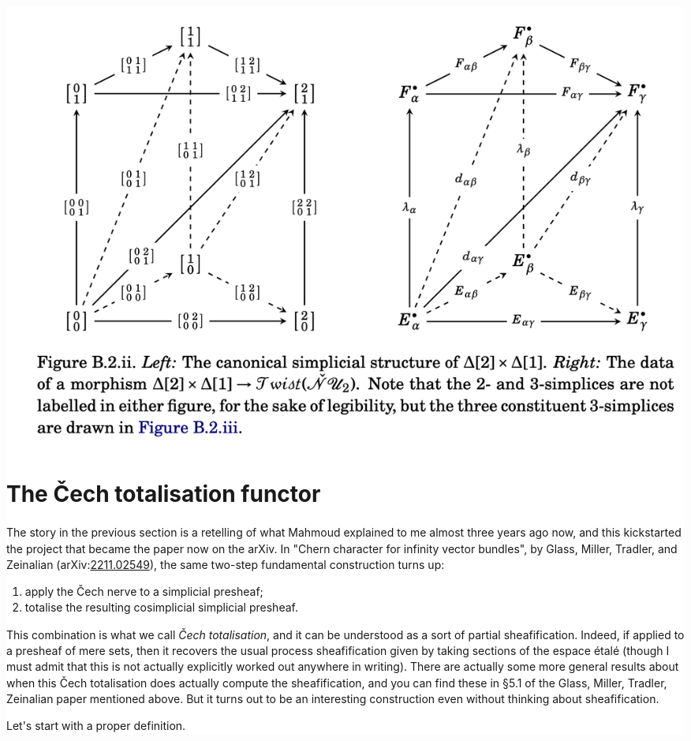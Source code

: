 ![The canonical simplicial structure of a product of simplices.](product-of-simplices.png)


# The Čech totalisation functor

The story in the previous section is a retelling of what Mahmoud explained to me almost three years ago now, and this kickstarted the project that became the paper now on the arXiv.
In "Chern character for infinity vector bundles", by Glass, Miller, Tradler, and Zeinalian (arXiv:[2211.02549](https://arxiv.org/abs/2211.02549)), the same two-step fundamental construction turns up:

1. apply the Čech nerve to a simplicial presheaf;
2. totalise the resulting cosimplicial simplicial presheaf.

This combination is what we call *Čech totalisation*, and it can be understood as a sort of partial sheafification.
Indeed, if applied to a presheaf of mere sets, then it recovers the usual process sheafification given by taking sections of the espace étalé (though I must admit that this is not actually explicitly worked out anywhere in writing).
There are actually some more general results about when this Čech totalisation does actually compute the sheafification, and you can find these in §5.1 of the Glass, Miller, Tradler, Zeinalian paper mentioned above.
But it turns out to be an interesting construction even without thinking about sheafification.

Let's start with a proper definition.
